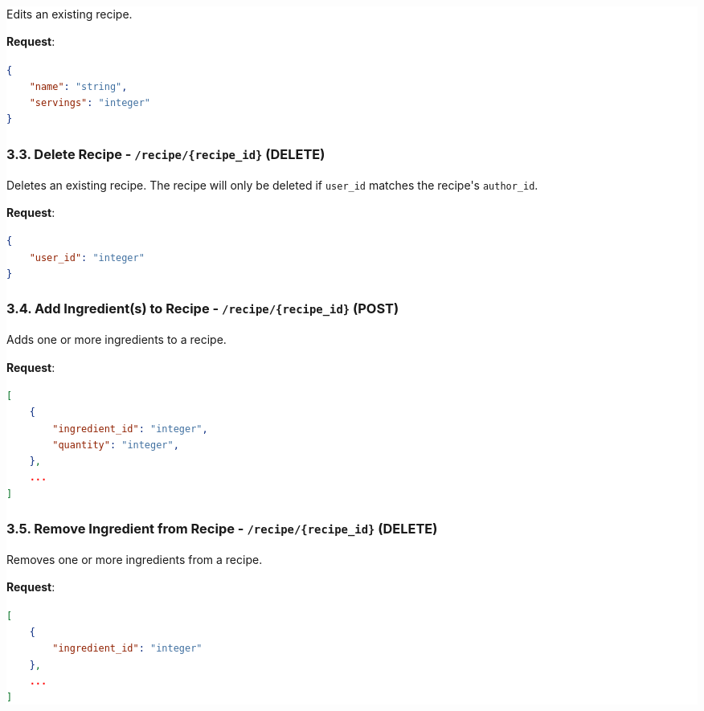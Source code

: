 Edits an existing recipe.

**Request**:

```json
{
    "name": "string",
    "servings": "integer"
}
```

### 3.3. Delete Recipe - `/recipe/{recipe_id}` (DELETE)

Deletes an existing recipe. The recipe will only be deleted if `user_id` matches the recipe's `author_id`.

**Request**:

```json
{
    "user_id": "integer"
}
```

### 3.4. Add Ingredient(s) to Recipe - `/recipe/{recipe_id}` (POST)

Adds one or more ingredients to a recipe.

**Request**:

```json
[
    {
        "ingredient_id": "integer",
        "quantity": "integer",
    },
    ...
]
```

### 3.5. Remove Ingredient from Recipe - `/recipe/{recipe_id}` (DELETE)

Removes one or more ingredients from a recipe.

**Request**:

```json
[
    {
        "ingredient_id": "integer"
    },
    ...
]
```
